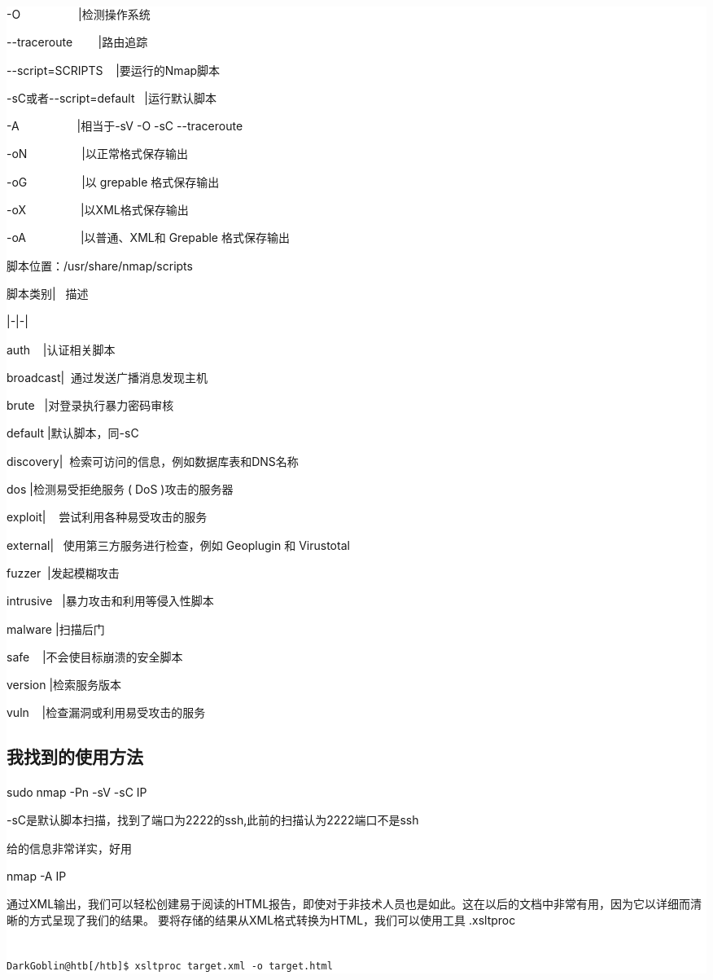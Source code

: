 -O                  |检测操作系统  

--traceroute        |路由追踪  

--script=SCRIPTS    |要运行的Nmap脚本  

-sC或者--script=default   |运行默认脚本  

-A                  |相当于-sV -O -sC --traceroute  

-oN                 |以正常格式保存输出  

-oG                 |以 grepable 格式保存输出  

-oX                 |以XML格式保存输出

-oA                 |以普通、XML和 Grepable 格式保存输出

  

脚本位置：/usr/share/nmap/scripts  

脚本类别|   描述

|-|-|

auth    |认证相关脚本

broadcast|  通过发送广播消息发现主机

brute   |对登录执行暴力密码审核

default |默认脚本，同-sC

discovery|  检索可访问的信息，例如数据库表和DNS名称

dos |检测易受拒绝服务 ( DoS )攻击的服务器

exploit|    尝试利用各种易受攻击的服务

external|   使用第三方服务进行检查，例如 Geoplugin 和 Virustotal

fuzzer  |发起模糊攻击

intrusive   |暴力攻击和利用等侵入性脚本

malware |扫描后门

safe    |不会使目标崩溃的安全脚本

version |检索服务版本

vuln    |检查漏洞或利用易受攻击的服务

  

## 我找到的使用方法

sudo nmap -Pn -sV -sC IP  

-sC是默认脚本扫描，找到了端口为2222的ssh,此前的扫描认为2222端口不是ssh  

  

给的信息非常详实，好用  

nmap -A IP

  

通过XML输出，我们可以轻松创建易于阅读的HTML报告，即使对于非技术人员也是如此。这在以后的文档中非常有用，因为它以详细而清晰的方式呈现了我们的结果。 要将存储的结果从XML格式转换为HTML，我们可以使用工具 .xsltproc

``````

DarkGoblin@htb[/htb]$ xsltproc target.xml -o target.html

``````